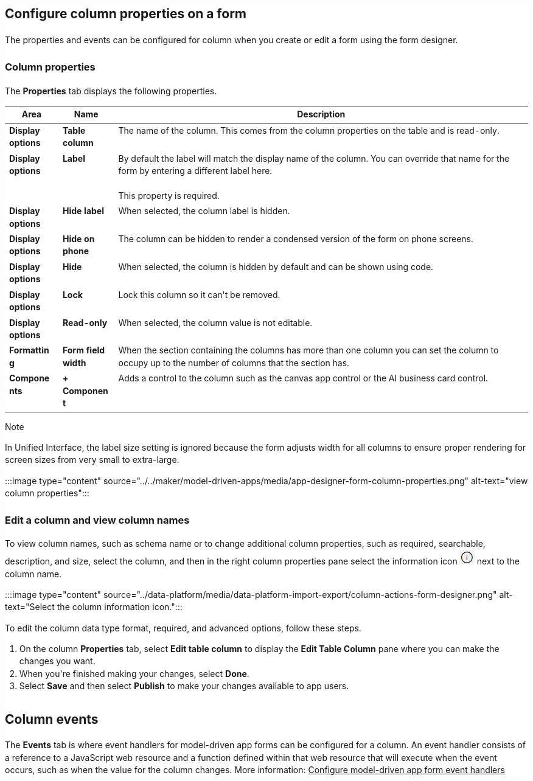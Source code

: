 ## Configure column properties on a form

The properties and events can be configured for column when you create or edit a form using the form designer.

### Column properties

The **Properties** tab displays the following properties.

|Area  |Name  |Description  |
|---------|---------|---------|
|**Display options** | **Table column** | The name of the column. This comes from the column properties on the table and is read-only.  |
|**Display options** |  **Label** | By default the label will match the display name of the column. You can override that name for the form by entering a different label here. <br /><br />This property is required. |
|**Display options** | **Hide label** | When selected, the column label is hidden. |
|**Display options** | **Hide on phone** | The column can be hidden to render a condensed version of the form on phone screens. |
|**Display options** | **Hide** | When selected, the column is hidden by default and can be shown using code. |
|**Display options** | **Lock** |  Lock this column so it can't be removed. |
|**Display options** | **Read-only** | When selected, the column value is not editable. |
|**Formatting** | **Form field width** |  When the section containing the columns has more than one column you can set the column to occupy up to the number of columns that the section has. |
| **Components**  |  **+ Component**  | Adds a control to the column such as the canvas app control or the AI business card control.    |

> [!NOTE]
> In Unified Interface, the label size setting is ignored because the form adjusts width for all columns to ensure proper rendering for screen sizes from very small to extra-large.

:::image type="content" source="../../maker/model-driven-apps/media/app-designer-form-column-properties.png" alt-text="view  column properties":::

### Edit a column and view column names

To view column names, such as schema name or to change additional column properties, such as required, searchable, description, and size, select the column, and then in the right column properties pane select the information icon ![Information icon](../data-platform/media/data-platform-import-export/information-icon-inline.png) next to the column name.

   :::image type="content" source="../data-platform/media/data-platform-import-export/column-actions-form-designer.png" alt-text="Select the column information icon.":::

To edit the column data type format, required, and advanced options, follow these steps.
1. On the column **Properties** tab, select **Edit table column** to display the **Edit Table Column** pane where you can make the changes you want.
1. When you're finished making your changes, select **Done**.
1. Select **Save** and then select **Publish** to make your changes available to app users.

## Column events

The **Events** tab is where event handlers for model-driven app forms can be configured for a column. An event handler consists of a reference to a JavaScript web resource and a function defined within that web resource that will execute when the event occurs, such as when the value for the column changes. More information: [Configure model-driven app form event handlers](configure-event-handlers-legacy.md)
